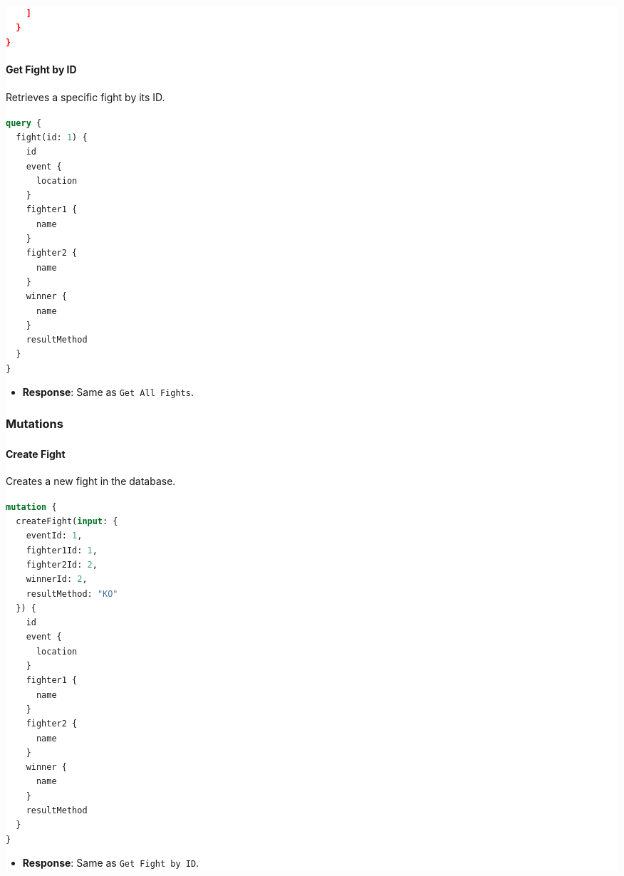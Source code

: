   ```json
      ]
    }
  }
  ```

#### Get Fight by ID
Retrieves a specific fight by its ID.
```graphql
query {
  fight(id: 1) {
    id
    event {
      location
    }
    fighter1 {
      name
    }
    fighter2 {
      name
    }
    winner {
      name
    }
    resultMethod
  }
}
```
- **Response**: Same as `Get All Fights`.

### Mutations
#### Create Fight
Creates a new fight in the database.
```graphql
mutation {
  createFight(input: {
    eventId: 1,
    fighter1Id: 1,
    fighter2Id: 2,
    winnerId: 2,
    resultMethod: "KO"
  }) {
    id
    event {
      location
    }
    fighter1 {
      name
    }
    fighter2 {
      name
    }
    winner {
      name
    }
    resultMethod
  }
}
```
- **Response**: Same as `Get Fight by ID`.
